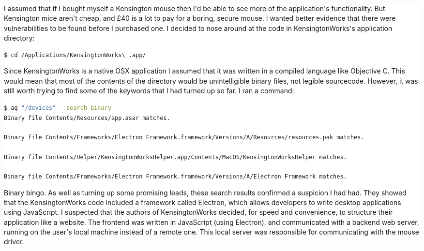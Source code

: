 I assumed that if I bought myself a Kensington mouse then I'd be able to see more of the application's functionality. But Kensington mice aren't cheap, and £40 is a lot to pay for a boring, secure mouse. I wanted better evidence that there were vulnerabilities to be found before I purchased one. I decided to nose around at the code in KensingtonWorks's application directory:

```bash
$ cd /Applications/KensingtonWorks\ .app/
```

Since KensingtonWorks is a native OSX application I assumed that it was written in a compiled language like Objective C. This would mean that most of the contents of the directory would be unintelligible binary files, not legible sourcecode. However, it was still worth trying to find some of the keywords that I had turned up so far. I ran a command:

```bash
$ ag "/devices" --search-binary
Binary file Contents/Resources/app.asar matches.

Binary file Contents/Frameworks/Electron Framework.framework/Versions/A/Resources/resources.pak matches.

Binary file Contents/Helper/KensingtonWorksHelper.app/Contents/MacOS/KensingtonWorksHelper matches.

Binary file Contents/Frameworks/Electron Framework.framework/Versions/A/Electron Framework matches.
```

Binary bingo. As well as turning up some promising leads, these search results confirmed a suspicion I had had. They showed that the KensingtonWorks code included a framework called Electron, which allows developers to write desktop applications using JavaScript. I suspected that the authors of KensingtonWorks decided, for speed and convenience, to structure their application like a website. The frontend was written in JavaScript (using Electron), and communicated with a backend web server, running on the user's local machine instead of a remote one. This local server was responsible for communicating with the mouse driver.
